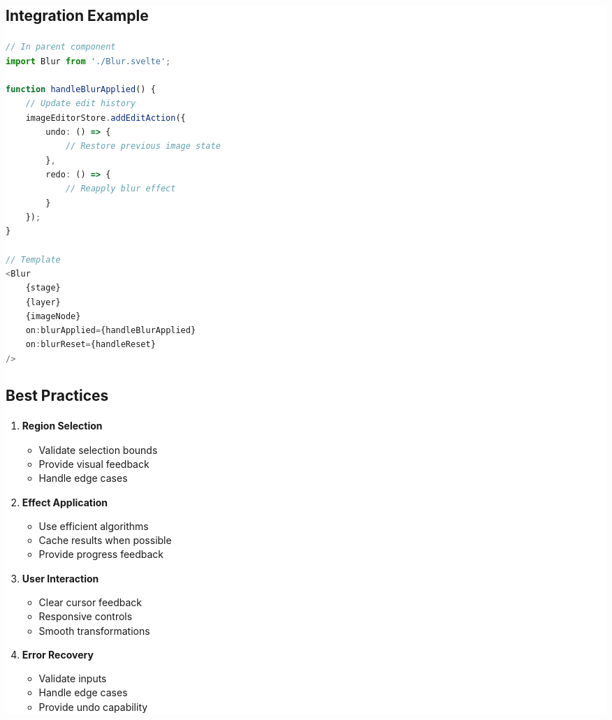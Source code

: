 ## Integration Example

```typescript
// In parent component
import Blur from './Blur.svelte';

function handleBlurApplied() {
    // Update edit history
    imageEditorStore.addEditAction({
        undo: () => {
            // Restore previous image state
        },
        redo: () => {
            // Reapply blur effect
        }
    });
}

// Template
<Blur
    {stage}
    {layer}
    {imageNode}
    on:blurApplied={handleBlurApplied}
    on:blurReset={handleReset}
/>
```

## Best Practices

1. **Region Selection**
   - Validate selection bounds
   - Provide visual feedback
   - Handle edge cases

2. **Effect Application**
   - Use efficient algorithms
   - Cache results when possible
   - Provide progress feedback

3. **User Interaction**
   - Clear cursor feedback
   - Responsive controls
   - Smooth transformations

4. **Error Recovery**
   - Validate inputs
   - Handle edge cases
   - Provide undo capability
